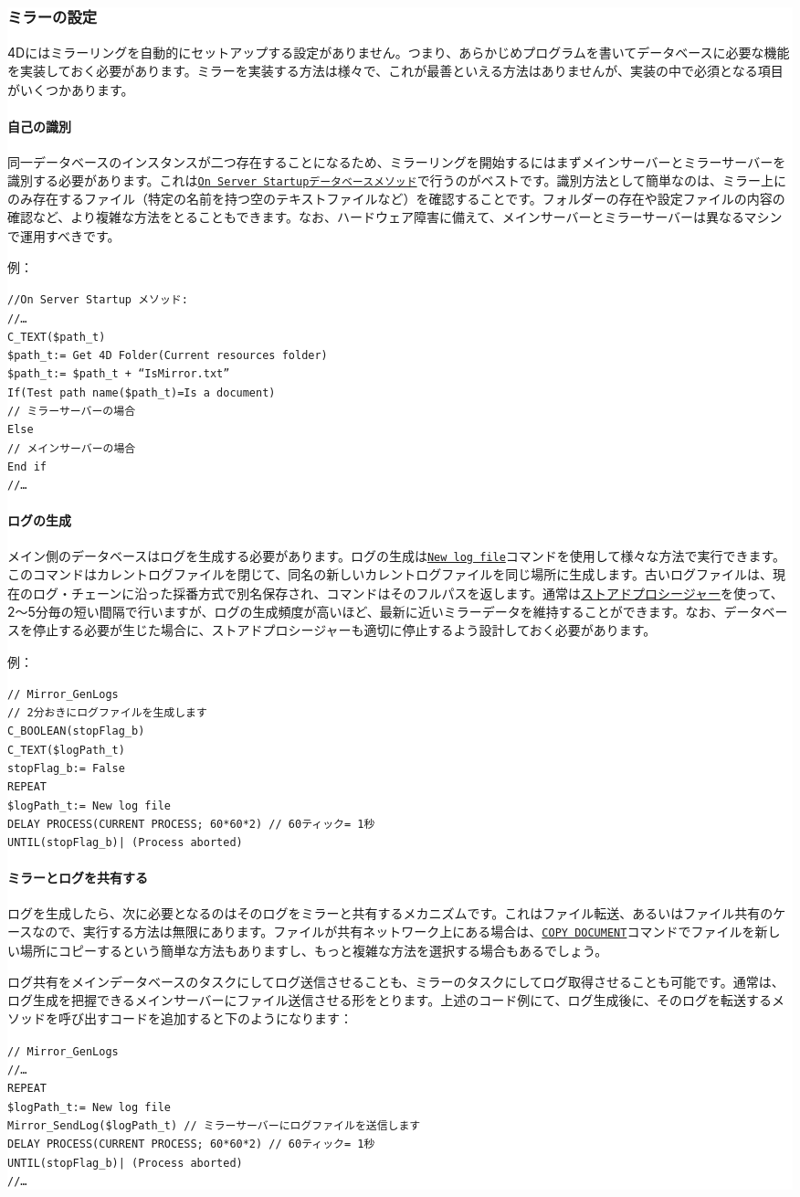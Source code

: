 ### ミラーの設定
4Dにはミラーリングを自動的にセットアップする設定がありません。つまり、あらかじめプログラムを書いてデータベースに必要な機能を実装しておく必要があります。ミラーを実装する方法は様々で、これが最善といえる方法はありませんが、実装の中で必須となる項目がいくつかあります。

#### 自己の識別
同一データベースのインスタンスが二つ存在することになるため、ミラーリングを開始するにはまずメインサーバーとミラーサーバーを識別する必要があります。これは[`On Server Startupデータベースメソッド`](https://doc.4d.com/On-Server-Startup-database-method.301-4178764.ja.html)で行うのがベストです。識別方法として簡単なのは、ミラー上にのみ存在するファイル（特定の名前を持つ空のテキストファイルなど）を確認することです。フォルダーの存在や設定ファイルの内容の確認など、より複雑な方法をとることもできます。なお、ハードウェア障害に備えて、メインサーバーとミラーサーバーは異なるマシンで運用すべきです。

例：
```
//On Server Startup メソッド:
//…
C_TEXT($path_t)
$path_t:= Get 4D Folder(Current resources folder)
$path_t:= $path_t + “IsMirror.txt”
If(Test path name($path_t)=Is a document)
// ミラーサーバーの場合
Else
// メインサーバーの場合
End if
//…
```

#### ログの生成
メイン側のデータベースはログを生成する必要があります。ログの生成は[`New log file`](https://doc.4d.com/New-log-file.301-4178402.ja.html)コマンドを使用して様々な方法で実行できます。このコマンドはカレントログファイルを閉じて、同名の新しいカレントログファイルを同じ場所に生成します。古いログファイルは、現在のログ・チェーンに沿った採番方式で別名保存され、コマンドはそのフルパスを返します。通常は[ストアドプロシージャー](https://doc.4d.com/Stored-Procedures.300-4164965.ja.html)を使って、2〜5分毎の短い間隔で行いますが、ログの生成頻度が高いほど、最新に近いミラーデータを維持することができます。なお、データベースを停止する必要が生じた場合に、ストアドプロシージャーも適切に停止するよう設計しておく必要があります。

例：
```
// Mirror_GenLogs
// 2分おきにログファイルを生成します
C_BOOLEAN(stopFlag_b)
C_TEXT($logPath_t)
stopFlag_b:= False
REPEAT
$logPath_t:= New log file
DELAY PROCESS(CURRENT PROCESS; 60*60*2) // 60ティック= 1秒
UNTIL(stopFlag_b)| (Process aborted)
```

#### ミラーとログを共有する
ログを生成したら、次に必要となるのはそのログをミラーと共有するメカニズムです。これはファイル転送、あるいはファイル共有のケースなので、実行する方法は無限にあります。ファイルが共有ネットワーク上にある場合は、[`COPY DOCUMENT`](https://doc.4d.com/COPY-DOCUMENT.301-4178263.ja.html)コマンドでファイルを新しい場所にコピーするという簡単な方法もありますし、もっと複雑な方法を選択する場合もあるでしょう。

ログ共有をメインデータベースのタスクにしてログ送信させることも、ミラーのタスクにしてログ取得させることも可能です。通常は、ログ生成を把握できるメインサーバーにファイル送信させる形をとります。上述のコード例にて、ログ生成後に、そのログを転送するメソッドを呼び出すコードを追加すると下のようになります：
```
// Mirror_GenLogs
//…
REPEAT
$logPath_t:= New log file
Mirror_SendLog($logPath_t) // ミラーサーバーにログファイルを送信します
DELAY PROCESS(CURRENT PROCESS; 60*60*2) // 60ティック= 1秒
UNTIL(stopFlag_b)| (Process aborted)
//…
```

